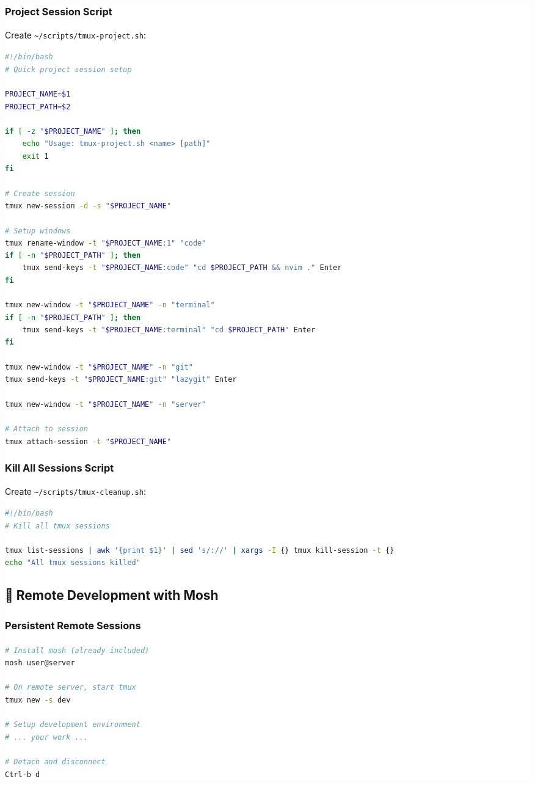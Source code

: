 ### **Project Session Script**
Create `~/scripts/tmux-project.sh`:

```bash
#!/bin/bash
# Quick project session setup

PROJECT_NAME=$1
PROJECT_PATH=$2

if [ -z "$PROJECT_NAME" ]; then
    echo "Usage: tmux-project.sh <name> [path]"
    exit 1
fi

# Create session
tmux new-session -d -s "$PROJECT_NAME"

# Setup windows
tmux rename-window -t "$PROJECT_NAME:1" "code"
if [ -n "$PROJECT_PATH" ]; then
    tmux send-keys -t "$PROJECT_NAME:code" "cd $PROJECT_PATH && nvim ." Enter
fi

tmux new-window -t "$PROJECT_NAME" -n "terminal"
if [ -n "$PROJECT_PATH" ]; then
    tmux send-keys -t "$PROJECT_NAME:terminal" "cd $PROJECT_PATH" Enter
fi

tmux new-window -t "$PROJECT_NAME" -n "git"
tmux send-keys -t "$PROJECT_NAME:git" "lazygit" Enter

tmux new-window -t "$PROJECT_NAME" -n "server"

# Attach to session
tmux attach-session -t "$PROJECT_NAME"
```

### **Kill All Sessions Script**
Create `~/scripts/tmux-cleanup.sh`:

```bash
#!/bin/bash
# Kill all tmux sessions

tmux list-sessions | awk '{print $1}' | sed 's/://' | xargs -I {} tmux kill-session -t {}
echo "All tmux sessions killed"
```

## 📱 **Remote Development with Mosh**

### **Persistent Remote Sessions**
```bash
# Install mosh (already included)
mosh user@server

# On remote server, start tmux
tmux new -s dev

# Setup development environment
# ... your work ...

# Detach and disconnect
Ctrl-b d
```